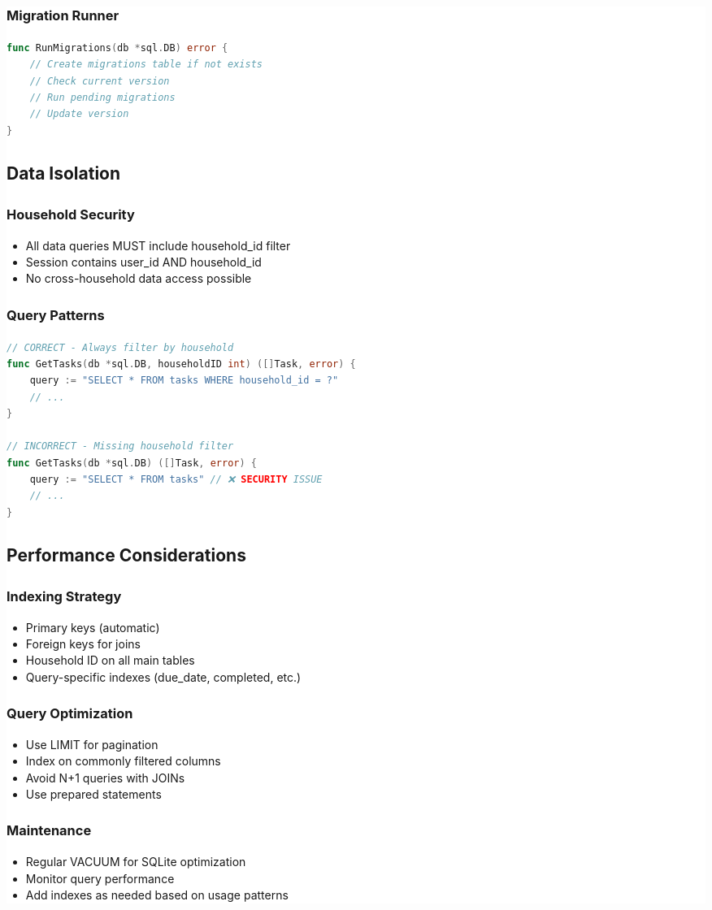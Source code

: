 ### Migration Runner
```go
func RunMigrations(db *sql.DB) error {
    // Create migrations table if not exists
    // Check current version
    // Run pending migrations
    // Update version
}
```

## Data Isolation

### Household Security
- All data queries MUST include household_id filter
- Session contains user_id AND household_id
- No cross-household data access possible

### Query Patterns
```go
// CORRECT - Always filter by household
func GetTasks(db *sql.DB, householdID int) ([]Task, error) {
    query := "SELECT * FROM tasks WHERE household_id = ?"
    // ...
}

// INCORRECT - Missing household filter
func GetTasks(db *sql.DB) ([]Task, error) {
    query := "SELECT * FROM tasks" // ❌ SECURITY ISSUE
    // ...
}
```

## Performance Considerations

### Indexing Strategy
- Primary keys (automatic)
- Foreign keys for joins
- Household ID on all main tables
- Query-specific indexes (due_date, completed, etc.)

### Query Optimization
- Use LIMIT for pagination
- Index on commonly filtered columns
- Avoid N+1 queries with JOINs
- Use prepared statements

### Maintenance
- Regular VACUUM for SQLite optimization
- Monitor query performance
- Add indexes as needed based on usage patterns